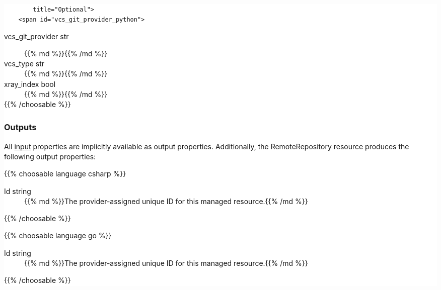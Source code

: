             title="Optional">
        <span id="vcs_git_provider_python">
<a href="#vcs_git_provider_python" style="color: inherit; text-decoration: inherit;">vcs_<wbr>git_<wbr>provider</a>
</span>
        <span class="property-indicator"></span>
        <span class="property-type">str</span>
    </dt>
    <dd>{{% md %}}{{% /md %}}</dd><dt class="property-optional"
            title="Optional">
        <span id="vcs_type_python">
<a href="#vcs_type_python" style="color: inherit; text-decoration: inherit;">vcs_<wbr>type</a>
</span>
        <span class="property-indicator"></span>
        <span class="property-type">str</span>
    </dt>
    <dd>{{% md %}}{{% /md %}}</dd><dt class="property-optional"
            title="Optional">
        <span id="xray_index_python">
<a href="#xray_index_python" style="color: inherit; text-decoration: inherit;">xray_<wbr>index</a>
</span>
        <span class="property-indicator"></span>
        <span class="property-type">bool</span>
    </dt>
    <dd>{{% md %}}{{% /md %}}</dd></dl>
{{% /choosable %}}


### Outputs

All [input](#inputs) properties are implicitly available as output properties. Additionally, the RemoteRepository resource produces the following output properties:



{{% choosable language csharp %}}
<dl class="resources-properties"><dt class="property-"
            title="">
        <span id="id_csharp">
<a href="#id_csharp" style="color: inherit; text-decoration: inherit;">Id</a>
</span>
        <span class="property-indicator"></span>
        <span class="property-type">string</span>
    </dt>
    <dd>{{% md %}}The provider-assigned unique ID for this managed resource.{{% /md %}}</dd></dl>
{{% /choosable %}}

{{% choosable language go %}}
<dl class="resources-properties"><dt class="property-"
            title="">
        <span id="id_go">
<a href="#id_go" style="color: inherit; text-decoration: inherit;">Id</a>
</span>
        <span class="property-indicator"></span>
        <span class="property-type">string</span>
    </dt>
    <dd>{{% md %}}The provider-assigned unique ID for this managed resource.{{% /md %}}</dd></dl>
{{% /choosable %}}
